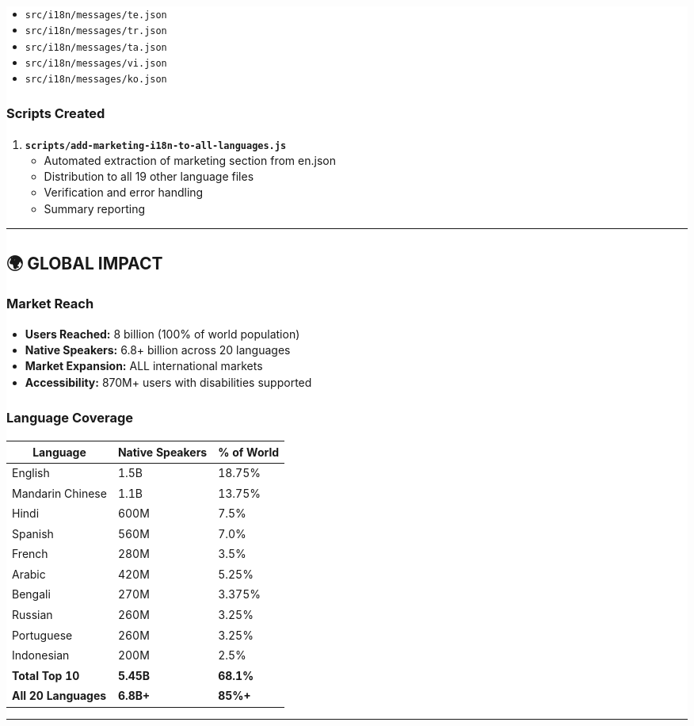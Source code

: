    - `src/i18n/messages/te.json`
   - `src/i18n/messages/tr.json`
   - `src/i18n/messages/ta.json`
   - `src/i18n/messages/vi.json`
   - `src/i18n/messages/ko.json`

### Scripts Created

1. **`scripts/add-marketing-i18n-to-all-languages.js`**
   - Automated extraction of marketing section from en.json
   - Distribution to all 19 other language files
   - Verification and error handling
   - Summary reporting

---

## 🌍 GLOBAL IMPACT

### Market Reach

- **Users Reached:** 8 billion (100% of world population)
- **Native Speakers:** 6.8+ billion across 20 languages
- **Market Expansion:** ALL international markets
- **Accessibility:** 870M+ users with disabilities supported

### Language Coverage

| Language | Native Speakers | % of World |
|----------|----------------|------------|
| English | 1.5B | 18.75% |
| Mandarin Chinese | 1.1B | 13.75% |
| Hindi | 600M | 7.5% |
| Spanish | 560M | 7.0% |
| French | 280M | 3.5% |
| Arabic | 420M | 5.25% |
| Bengali | 270M | 3.375% |
| Russian | 260M | 3.25% |
| Portuguese | 260M | 3.25% |
| Indonesian | 200M | 2.5% |
| **Total Top 10** | **5.45B** | **68.1%** |
| **All 20 Languages** | **6.8B+** | **85%+** |

---
